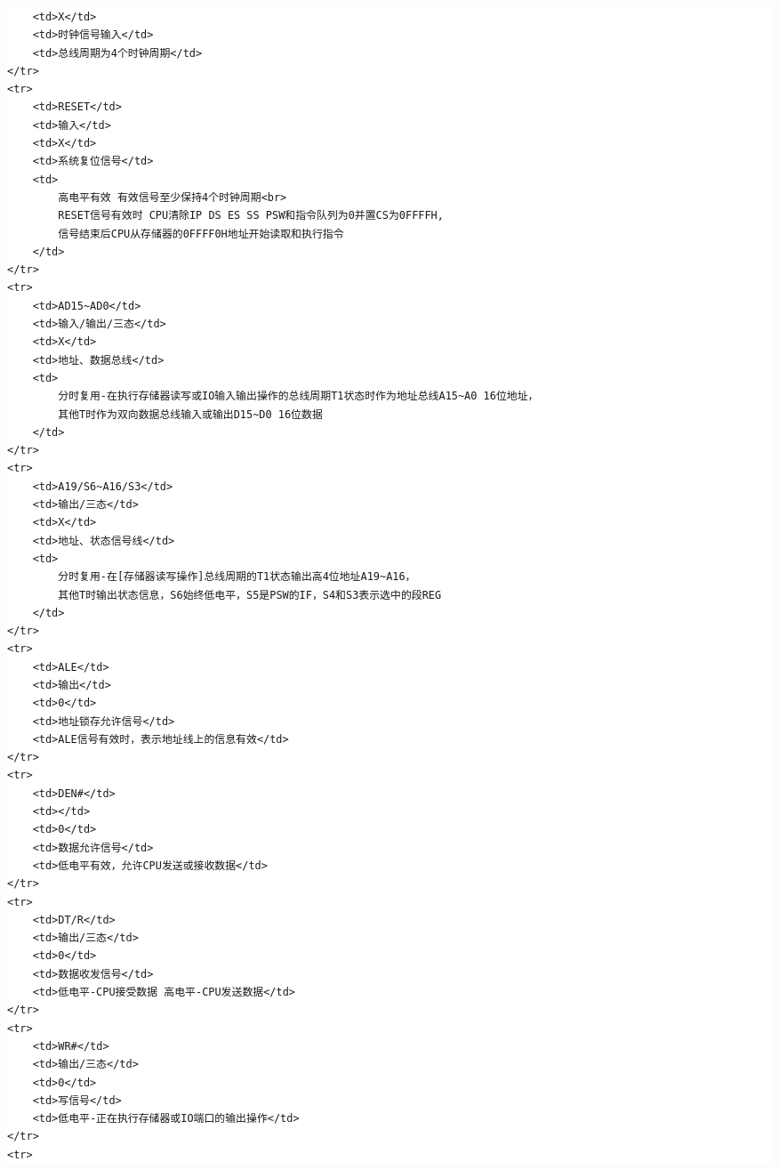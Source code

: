         <td>X</td>
        <td>时钟信号输入</td>
        <td>总线周期为4个时钟周期</td>
    </tr>
    <tr>
        <td>RESET</td>
        <td>输入</td>
        <td>X</td>
        <td>系统复位信号</td>
        <td>
            高电平有效 有效信号至少保持4个时钟周期<br>
            RESET信号有效时 CPU清除IP DS ES SS PSW和指令队列为0并置CS为0FFFFH,
            信号结束后CPU从存储器的0FFFF0H地址开始读取和执行指令
        </td>
    </tr>
    <tr>
        <td>AD15~AD0</td>
        <td>输入/输出/三态</td>
        <td>X</td>
        <td>地址、数据总线</td>
        <td>
            分时复用-在执行存储器读写或IO输入输出操作的总线周期T1状态时作为地址总线A15~A0 16位地址，
            其他T时作为双向数据总线输入或输出D15~D0 16位数据
        </td>
    </tr>
    <tr>
        <td>A19/S6~A16/S3</td>
        <td>输出/三态</td>
        <td>X</td>
        <td>地址、状态信号线</td>
        <td>
            分时复用-在[存储器读写操作]总线周期的T1状态输出高4位地址A19~A16，
            其他T时输出状态信息，S6始终低电平，S5是PSW的IF，S4和S3表示选中的段REG
        </td>
    </tr>
    <tr>
        <td>ALE</td>
        <td>输出</td>
        <td>0</td>
        <td>地址锁存允许信号</td>
        <td>ALE信号有效时，表示地址线上的信息有效</td>
    </tr>
    <tr>
        <td>DEN#</td>
        <td></td>
        <td>0</td>
        <td>数据允许信号</td>
        <td>低电平有效，允许CPU发送或接收数据</td>
    </tr>
    <tr>
        <td>DT/R</td>
        <td>输出/三态</td>
        <td>0</td>
        <td>数据收发信号</td>
        <td>低电平-CPU接受数据 高电平-CPU发送数据</td>
    </tr>
    <tr>
        <td>WR#</td>
        <td>输出/三态</td>
        <td>0</td>
        <td>写信号</td>
        <td>低电平-正在执行存储器或IO端口的输出操作</td>
    </tr>
    <tr>